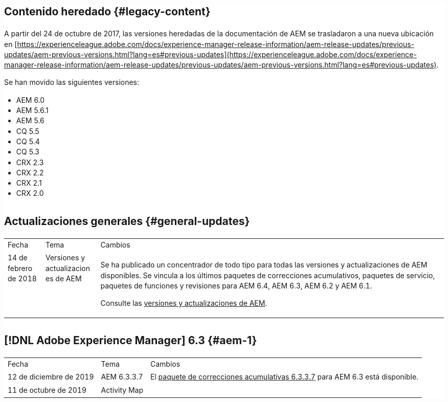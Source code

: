 ## Contenido heredado {#legacy-content}

A partir del 24 de octubre de 2017, las versiones heredadas de la documentación de AEM se trasladaron a una nueva ubicación en [https://experienceleague.adobe.com/docs/experience-manager-release-information/aem-release-updates/previous-updates/aem-previous-versions.html?lang=es#previous-updates](https://experienceleague.adobe.com/docs/experience-manager-release-information/aem-release-updates/previous-updates/aem-previous-versions.html?lang=es#previous-updates).

Se han movido las siguientes versiones:

* AEM 6.0
* AEM 5.6.1
* AEM 5.6
* CQ 5.5
* CQ 5.4
* CQ 5.3
* CRX 2.3
* CRX 2.2
* CRX 2.1
* CRX 2.0

## Actualizaciones generales {#general-updates}

<table> 
 <tbody>
  <tr>
   <td>Fecha</td> 
   <td>Tema</td> 
   <td>Cambios</td> 
  </tr>
  <tr>
   <td>14 de febrero de 2018</td> 
   <td>Versiones y actualizaciones de AEM</td> 
   <td><p>Se ha publicado un concentrador de todo tipo para todas las versiones y actualizaciones de AEM disponibles. Se vincula a los últimos paquetes de correcciones acumulativos, paquetes de servicio, paquetes de funciones y revisiones para AEM 6.4, AEM 6.3, AEM 6.2 y AEM 6.1.</p> <p>Consulte las <a href="https://experienceleague.adobe.com/docs/experience-manager-release-information/aem-release-updates/aem-releases-updates.html?lang=es">versiones y actualizaciones de AEM</a>. </p> </td> 
  </tr>
 </tbody>
</table>

## [!DNL Adobe Experience Manager] 6.3 {#aem-1}

<table> 
 <tbody>
  <tr>
   <td>Fecha</td> 
   <td>Tema</td> 
   <td>Cambios</td> 
  </tr>
    <tr>
   <td>12 de diciembre de 2019</td> 
   <td>AEM 6.3.3.7</td> 
   <td>El <a href="release-notes-aem-6-3-cumulative-fix-pack.md">paquete de correcciones acumulativas 6.3.3.7</a> para AEM 6.3 está disponible.</td> 
  </tr>
  <tr>
   <td>11 de octubre de 2019</td> 
   <td>Activity Map</td> 
